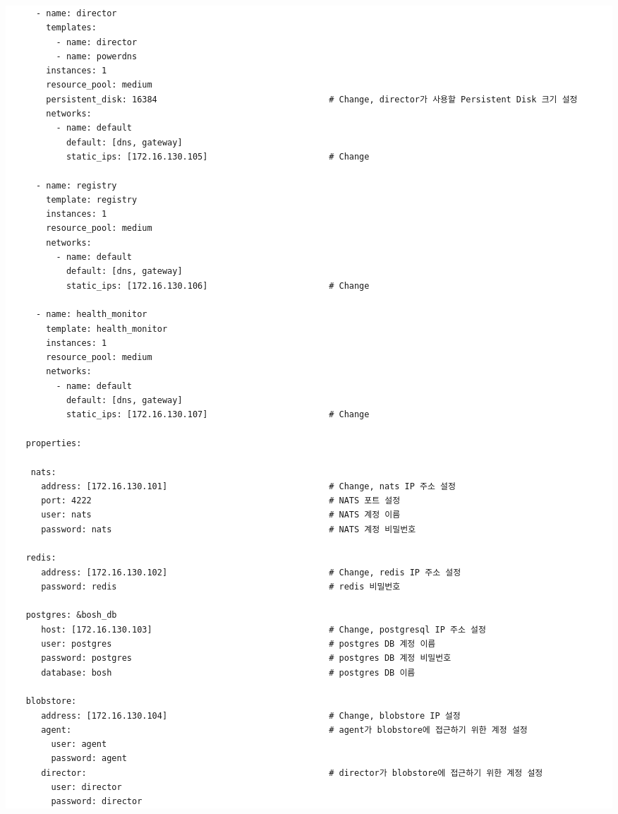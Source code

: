 		  - name: director
			templates:
		  	  - name: director
		  	  - name: powerdns
			instances: 1
			resource_pool: medium
			persistent_disk: 16384 									# Change, director가 사용할 Persistent Disk 크기 설정
			networks:
			  - name: default
				default: [dns, gateway]
				static_ips: [172.16.130.105] 						# Change

		  - name: registry
			template: registry
			instances: 1
			resource_pool: medium
			networks:
			  - name: default
				default: [dns, gateway]
				static_ips: [172.16.130.106] 						# Change

		  - name: health_monitor
			template: health_monitor
			instances: 1
			resource_pool: medium
			networks:
			  - name: default
				default: [dns, gateway]
				static_ips: [172.16.130.107]  						# Change

		properties:

		 nats:
		   address: [172.16.130.101] 								# Change, nats IP 주소 설정
		   port: 4222 												# NATS 포트 설정
		   user: nats 												# NATS 계정 이름
		   password: nats 											# NATS 계정 비밀번호

		redis:
		   address: [172.16.130.102] 								# Change, redis IP 주소 설정
		   password: redis 											# redis 비밀번호

		postgres: &bosh_db
		   host: [172.16.130.103] 									# Change, postgresql IP 주소 설정
		   user: postgres 											# postgres DB 계정 이름
		   password: postgres 										# postgres DB 계정 비밀번호
		   database: bosh 											# postgres DB 이름

		blobstore:
		   address: [172.16.130.104] 								# Change, blobstore IP 설정
		   agent: 													# agent가 blobstore에 접근하기 위한 계정 설정
		   	 user: agent
		   	 password: agent
		   director: 												# director가 blobstore에 접근하기 위한 계정 설정
			 user: director
			 password: director
